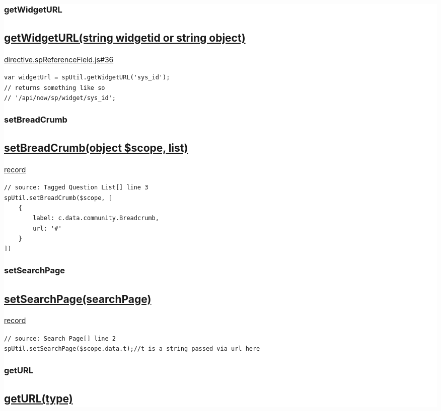 ### getWidgetURL

[getWidgetURL(string widgetid or string
object)](https://github.com/jacebenson/sndocs/blob/master/sources/jakarta/4/scripts/app.$sp/service.spUtil.js#L60)
-
[directive.spReferenceField.js\#36](https://github.com/jacebenson/sndocs/blob/master/sources/jakarta/4/scripts/app.$sp/directive.spReferenceField.js#L36)

``` {.js}
var widgetUrl = spUtil.getWidgetURL('sys_id');
// returns something like so
// '/api/now/sp/widget/sys_id';
```

### setBreadCrumb

[setBreadCrumb(object \$scope,
list)](https://github.com/jacebenson/sndocs/blob/master/sources/jakarta/4/scripts/app.$sp/service.spUtil.js#L68)
-
[record](//.service-now.com/sp_widget_list.do?sysparm_query=id=tagged-question-list)

``` {.js}
// source: Tagged Question List[] line 3
spUtil.setBreadCrumb($scope, [
    {
        label: c.data.community.Breadcrumb,
        url: '#'
    }
])
```

### setSearchPage

## [setSearchPage(searchPage)](https://github.com/jacebenson/sndocs/blob/master/sources/jakarta/4/scripts/app.$sp/service.spUtil.js#L71)

[record](//.service-now.com/sp_widget_list.do?sysparm_query=sys_id=b8c57073cb10020000f8d856634c9cfc)

``` {.js}
// source: Search Page[] line 2
spUtil.setSearchPage($scope.data.t);//t is a string passed via url here
```

### getURL

## [getURL(type)](https://github.com/jacebenson/sndocs/blob/master/sources/jakarta/4/scripts/app.$sp/service.spUtil.js#L92)
